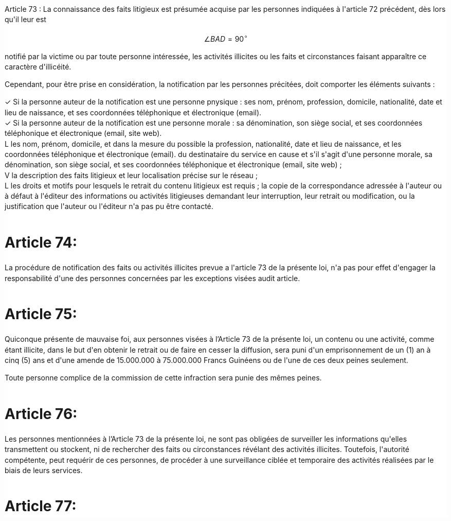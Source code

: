 Article 73 : La connaissance des faits litigieux est présumée acquise par les personnes indiquées à l'article 72 précédent, dès lors qu'il leur est

$$
\angle B A D = 9 0 ^ { \circ }
$$

notifié par la victime ou par toute personne intéressée, les activités illicites ou les faits et circonstances faisant apparaître ce caractère d'illicéité.

Cependant, pour être prise en considération, la notification par les personnes précitées, doit comporter les éléments suivants :

$\checkmark$ Si la personne auteur de la notification est une personne pnysique : ses nom, prénom, profession, domicile, nationalité, date et lieu de naissance, et ses coordonnées téléphonique et électronique (email).   
$\checkmark$ Si la personne auteur de la notification est une personne morale : sa dénomination, son siège social, et ses coordonnées téléphonique et électronique (email, site web).   
L les nom, prénom, domicile, et dans la mesure du possible la profession, nationalité, date et lieu de naissance, et les coordonnées téléphonique et électronique (email). du destinataire du service en cause et s'il s'agit d'une personne morale, sa dénomination, son siège social, et ses coordonnées téléphonique et électronique (email, site web) ;   
V la description des faits litigieux et leur localisation précise sur le réseau ;   
L les droits et motifs pour lesquels le retrait du contenu litigieux est requis ; la copie de la correspondance adressée à l'auteur ou à défaut à l'éditeur des informations ou activités litigieuses demandant leur interruption, leur retrait ou modification, ou la justification que l'auteur ou l'éditeur n'a pas pu être contacté.

# Article 74:

La procédure de notification des faits ou activités illicites prevue a l'article 73 de la présente loi, n'a pas pour effet d'engager la responsabilité d'une des personnes concernées par les exceptions visées audit article.

# Article 75:

Quiconque présente de mauvaise foi, aux personnes visées à l’Article 73 de la présente loi, un contenu ou une activité, comme étant illicite, dans le but d'en obtenir le retrait ou de faire en cesser la diffusion, sera puni d'un emprisonnement de un (1) an à cinq (5) ans et d'une amende de 15.000.000 à 75.000.000 Francs Guinéens ou de l'une de ces deux peines seulement.

Toute personne complice de la commission de cette infraction sera punie des mêmes peines.

# Article 76:

Les personnes mentionnées à l’Article 73 de la présente loi, ne sont pas obligées de surveiller les informations qu'elles transmettent ou stockent, ni de rechercher des faits ou circonstances révélant des activités illicites. Toutefois, l'autorité compétente, peut requérir de ces personnes, de procéder à une surveillance ciblée et temporaire des activités réalisées par le biais de leurs services.

# Article 77:
